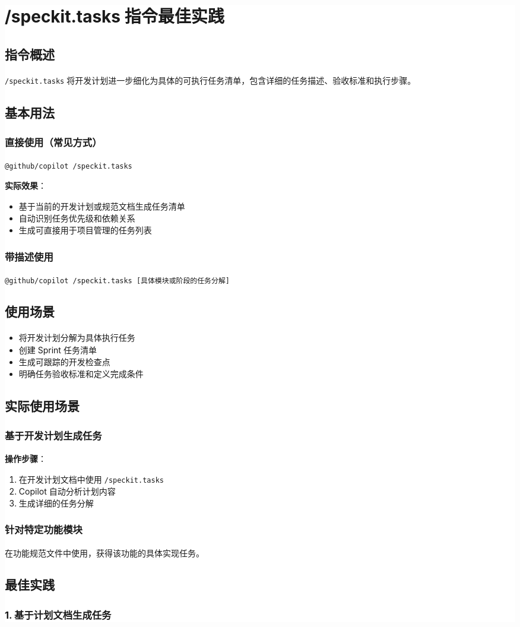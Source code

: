 # /speckit.tasks 指令最佳实践

## 指令概述

`/speckit.tasks` 将开发计划进一步细化为具体的可执行任务清单，包含详细的任务描述、验收标准和执行步骤。

## 基本用法

### 直接使用（常见方式）

```
@github/copilot /speckit.tasks
```

**实际效果**：

- 基于当前的开发计划或规范文档生成任务清单
- 自动识别任务优先级和依赖关系
- 生成可直接用于项目管理的任务列表

### 带描述使用

```
@github/copilot /speckit.tasks [具体模块或阶段的任务分解]
```

## 使用场景

- 将开发计划分解为具体执行任务
- 创建 Sprint 任务清单
- 生成可跟踪的开发检查点
- 明确任务验收标准和定义完成条件

## 实际使用场景

### 基于开发计划生成任务

**操作步骤**：

1. 在开发计划文档中使用 `/speckit.tasks`
2. Copilot 自动分析计划内容
3. 生成详细的任务分解

### 针对特定功能模块

在功能规范文件中使用，获得该功能的具体实现任务。

## 最佳实践

### 1. 基于计划文档生成任务
